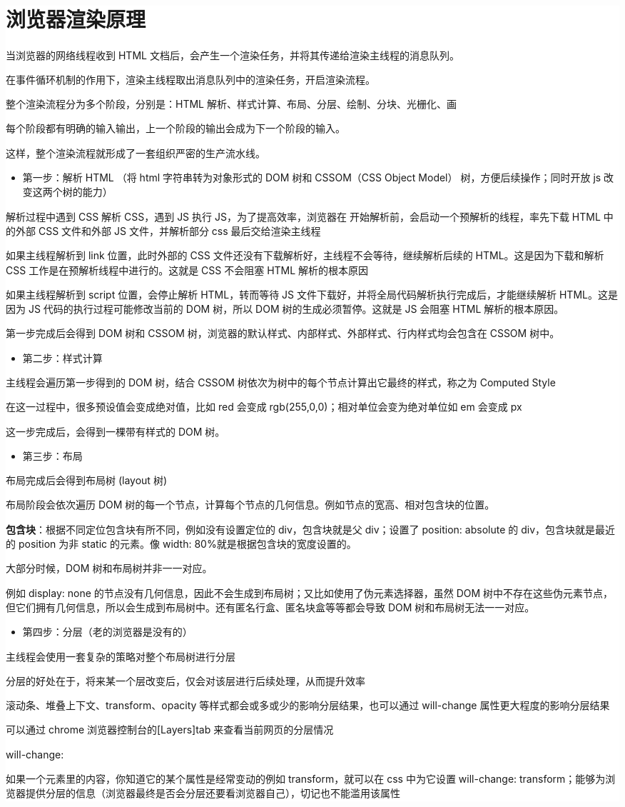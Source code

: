 # 浏览器渲染原理

当浏览器的网络线程收到 HTML 文档后，会产生一个渲染任务，并将其传递给渲染主线程的消息队列。

在事件循环机制的作用下，渲染主线程取出消息队列中的渲染任务，开启渲染流程。

整个渲染流程分为多个阶段，分别是：HTML 解析、样式计算、布局、分层、绘制、分块、光栅化、画

每个阶段都有明确的输入输出，上一个阶段的输出会成为下一个阶段的输入。

这样，整个渲染流程就形成了一套组织严密的生产流水线。

- 第一步：解析 HTML （将 html 字符串转为对象形式的 DOM 树和 CSSOM（CSS Object Model） 树，方便后续操作；同时开放 js 改变这两个树的能力）

解析过程中遇到 CSS 解析 CSS，遇到 JS 执行 JS，为了提高效率，浏览器在 开始解析前，会启动一个预解析的线程，率先下载 HTML 中的外部 CSS 文件和外部 JS 文件，并解析部分 css 最后交给渲染主线程

如果主线程解析到 link 位置，此时外部的 CSS 文件还没有下载解析好，主线程不会等待，继续解析后续的 HTML。这是因为下载和解析 CSS 工作是在预解析线程中进行的。这就是 CSS 不会阻塞 HTML 解析的根本原因

如果主线程解析到 script 位置，会停止解析 HTML，转而等待 JS 文件下载好，并将全局代码解析执行完成后，才能继续解析 HTML。这是因为 JS 代码的执行过程可能修改当前的 DOM 树，所以 DOM 树的生成必须暂停。这就是 JS 会阻塞 HTML 解析的根本原因。

第一步完成后会得到 DOM 树和 CSSOM 树，浏览器的默认样式、内部样式、外部样式、行内样式均会包含在 CSSOM 树中。

- 第二步：样式计算

主线程会遍历第一步得到的 DOM 树，结合 CSSOM 树依次为树中的每个节点计算出它最终的样式，称之为 Computed Style

在这一过程中，很多预设值会变成绝对值，比如 red 会变成 rgb(255,0,0)；相对单位会变为绝对单位如 em 会变成 px

这一步完成后，会得到一棵带有样式的 DOM 树。

- 第三步：布局

布局完成后会得到布局树 (layout 树)

布局阶段会依次遍历 DOM 树的每一个节点，计算每个节点的几何信息。例如节点的宽高、相对包含块的位置。

**包含块**：根据不同定位包含块有所不同，例如没有设置定位的 div，包含块就是父 div；设置了 position: absolute 的 div，包含块就是最近的 position 为非 static 的元素。像 width: 80%就是根据包含块的宽度设置的。

大部分时候，DOM 树和布局树并非一一对应。

例如 display: none 的节点没有几何信息，因此不会生成到布局树；又比如使用了伪元素选择器，虽然 DOM 树中不存在这些伪元素节点，但它们拥有几何信息，所以会生成到布局树中。还有匿名行盒、匿名块盒等等都会导致 DOM 树和布局树无法一一对应。

- 第四步：分层（老的浏览器是没有的）

主线程会使用一套复杂的策略对整个布局树进行分层

分层的好处在于，将来某一个层改变后，仅会对该层进行后续处理，从而提升效率

滚动条、堆叠上下文、transform、opacity 等样式都会或多或少的影响分层结果，也可以通过 will-change 属性更大程度的影响分层结果

可以通过 chrome 浏览器控制台的[Layers]tab 来查看当前网页的分层情况

will-change:

如果一个元素里的内容，你知道它的某个属性是经常变动的例如 transform，就可以在 css 中为它设置 will-change: transform；能够为浏览器提供分层的信息（浏览器最终是否会分层还要看浏览器自己），切记也不能滥用该属性
